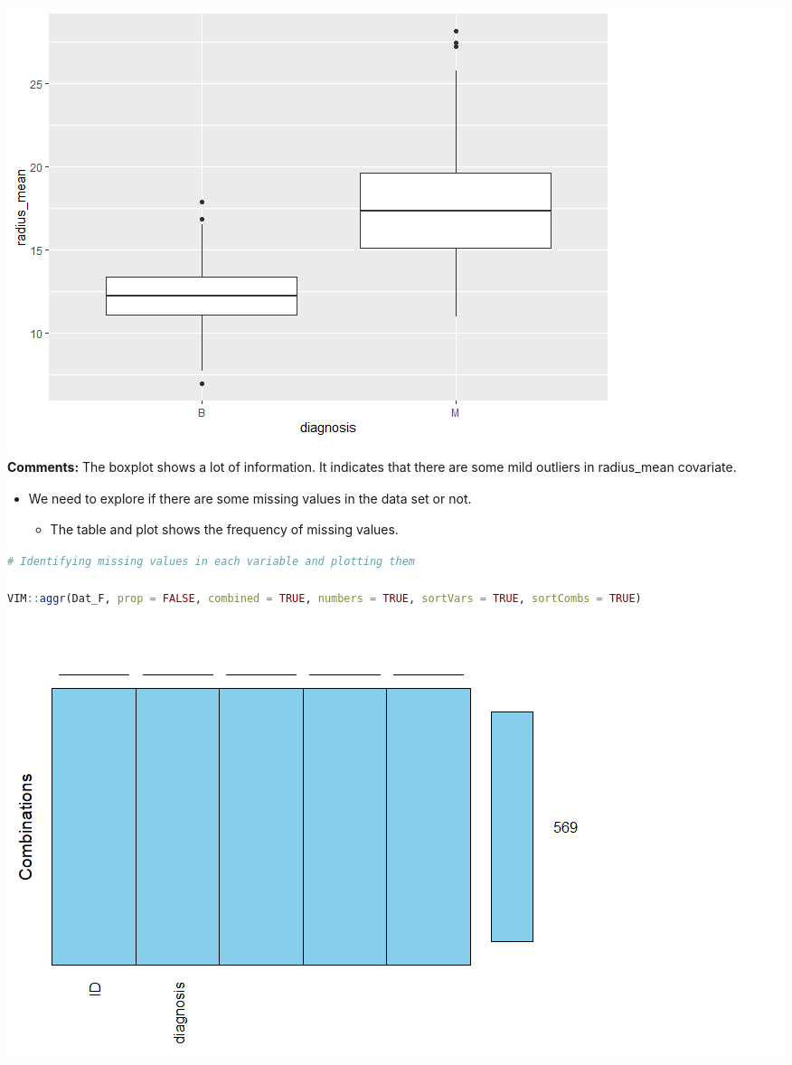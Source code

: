 ![](Data-analysis-milestone-1_files/figure-gfm/unnamed-chunk-10-1.png)

**Comments:** The boxplot shows a lot of information. It indicates that
there are some mild outliers in radius_mean covariate.

-   We need to explore if there are some missing values in the data set
    or not.

    -   The table and plot shows the frequency of missing values.

``` r
# Identifying missing values in each variable and plotting them  

VIM::aggr(Dat_F, prop = FALSE, combined = TRUE, numbers = TRUE, sortVars = TRUE, sortCombs = TRUE)
```

![](Data-analysis-milestone-1_files/figure-gfm/unnamed-chunk-11-1.png)
